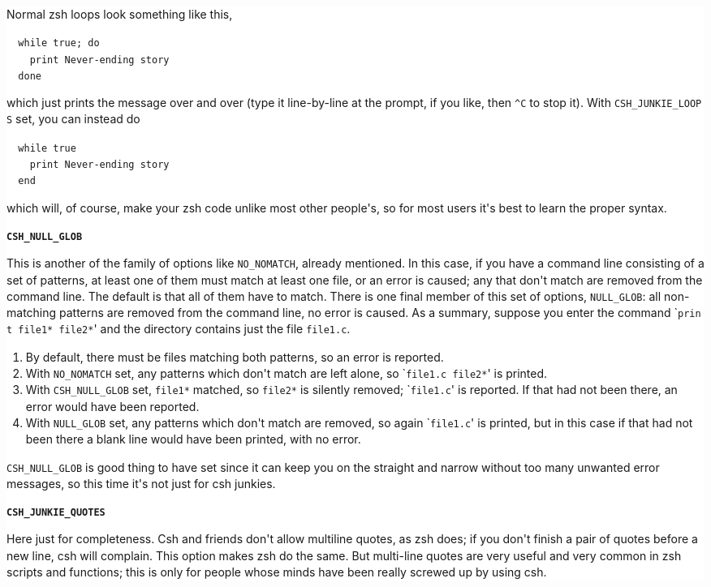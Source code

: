 Normal zsh loops look something like this,

``` 
  while true; do
    print Never-ending story
  done
```

which just prints the message over and over (type it line-by-line at the
prompt, if you like, then `^C` to stop it). With `CSH_JUNKIE_LOOPS` set,
you can instead do

``` 
  while true
    print Never-ending story
  end
```

which will, of course, make your zsh code unlike most other people's, so
for most users it's best to learn the proper syntax.

**`CSH_NULL_GLOB`**  

This is another of the family of options like `NO_NOMATCH`, already
mentioned. In this case, if you have a command line consisting of a set
of patterns, at least one of them must match at least one file, or an
error is caused; any that don't match are removed from the command line.
The default is that all of them have to match. There is one final member
of this set of options, `NULL_GLOB`: all non-matching patterns are
removed from the command line, no error is caused. As a summary, suppose
you enter the command \``print file1* file2*`' and the directory
contains just the file `file1.c`.

1.  By default, there must be files matching both patterns, so an error
    is reported.
2.  With `NO_NOMATCH` set, any patterns which don't match are left
    alone, so \``file1.c file2*`' is printed.
3.  With `CSH_NULL_GLOB` set, `file1*` matched, so `file2*` is silently
    removed; \``file1.c`' is reported. If that had not been there, an
    error would have been reported.
4.  With `NULL_GLOB` set, any patterns which don't match are removed, so
    again \``file1.c`' is printed, but in this case if that had not been
    there a blank line would have been printed, with no error.

`CSH_NULL_GLOB` is good thing to have set since it can keep you on the
straight and narrow without too many unwanted error messages, so this
time it's not just for csh junkies.

**`CSH_JUNKIE_QUOTES`**  

Here just for completeness. Csh and friends don't allow multiline
quotes, as zsh does; if you don't finish a pair of quotes before a new
line, csh will complain. This option makes zsh do the same. But
multi-line quotes are very useful and very common in zsh scripts and
functions; this is only for people whose minds have been really screwed
up by using csh.
